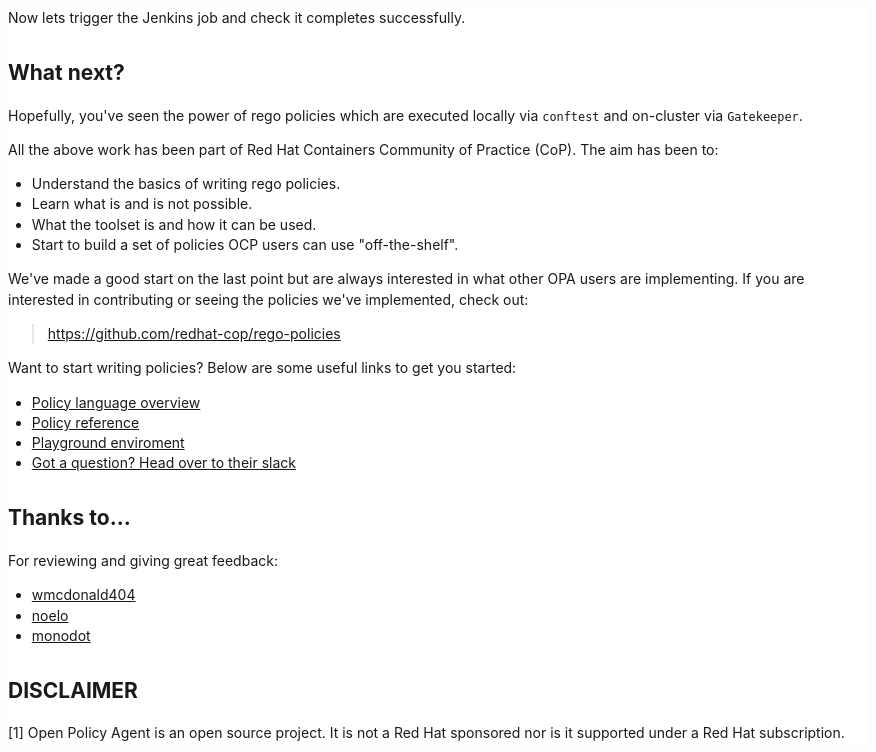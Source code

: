Now lets trigger the Jenkins job and check it completes successfully.

## What next?
Hopefully, you've seen the power of rego policies which are executed locally via `conftest` and on-cluster via `Gatekeeper`.

All the above work has been part of Red Hat Containers Community of Practice (CoP). The aim has been to:
- Understand the basics of writing rego policies. 
- Learn what is and is not possible.
- What the toolset is and how it can be used.
- Start to build a set of policies OCP users can use "off-the-shelf".

We've made a good start on the last point but are always interested in what other OPA users are implementing.
If you are interested in contributing or seeing the policies we've implemented, check out:

> https://github.com/redhat-cop/rego-policies

Want to start writing policies? Below are some useful links to get you started:
- [Policy language overview](https://www.openpolicyagent.org/docs/latest/policy-language)
- [Policy reference](https://www.openpolicyagent.org/docs/latest/policy-reference)
- [Playground enviroment](https://play.openpolicyagent.org)
- [Got a question? Head over to their slack](https://slack.openpolicyagent.org)

## Thanks to...
For reviewing and giving great feedback:
- [wmcdonald404](https://github.com/wmcdonald404)
- [noelo](https://github.com/noelo)
- [monodot](https://github.com/monodot)

## <a name="DISCLAIMER"></a>DISCLAIMER
[1] Open Policy Agent is an open source project. It is not a Red Hat sponsored nor is it supported under a Red Hat subscription.
